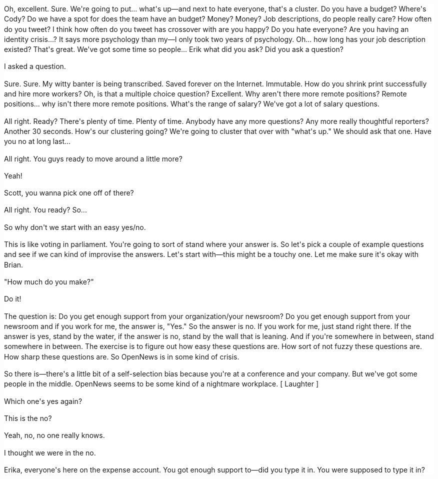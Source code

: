 Oh, excellent. Sure. We're going to put... what's up—and next to hate everyone, that's a cluster. Do you have a budget? Where's Cody? Do we have a spot for does the team have an budget? Money? Money? Job descriptions, do people really care? How often do you tweet? I think how often do you tweet has crossover with are you happy? Do you hate everyone? Are you having an identity crisis...? It says more psychology than my—I only took two years of psychology. Oh... how long has your job description existed? That's great. We've got some time so people... Erik what did you ask? Did you ask a question?

I asked a question.

Sure. Sure. My witty banter is being transcribed. Saved forever on the Internet. Immutable. How do you shrink print successfully and hire more workers? Oh, is that a multiple choice question? Excellent. Why aren't there more remote positions? Remote positions... why isn't there more remote positions. What's the range of salary? We've got a lot of salary questions.

All right. Ready? There's plenty of time. Plenty of time. Anybody have any more questions? Any more really thoughtful reporters? Another 30 seconds. How's our clustering going? We're going to cluster that over with "what's up." We should ask that one. Have you no at long last...

All right. You guys ready to move around a little more?

Yeah!

Scott, you wanna pick one off of there?

All right. You ready? So...

So why don't we start with an easy yes/no.

This is like voting in parliament. You're going to sort of stand where your answer is. So let's pick a couple of example questions and see if we can kind of improvise the answers. Let's start with—this might be a touchy one. Let me make sure it's okay with Brian.

"How much do you make?"

Do it!

The question is:  Do you get enough support from your organization/your newsroom? Do you get enough support from your newsroom and if you work for me, the answer is, "Yes." So the answer is no. If you work for me, just stand right there. If the answer is yes, stand by the water, if the answer is no, stand by the wall that is leaning. And if you're somewhere in between, stand somewhere in between. The exercise is to figure out how easy these questions are. How sort of not fuzzy these questions are. How sharp these questions are. So OpenNews is in some kind of crisis.

So there is—there's a little bit of a self-selection bias because you're at a conference and your company. But we've got some people in the middle. OpenNews seems to be some kind of a nightmare workplace.
[ Laughter ]

Which one's yes again?

This is the no?

Yeah, no, no one really knows.

I thought we were in the no.

Erika, everyone's here on the expense account. You got enough support to—did you type it in. You were supposed to type it in?
